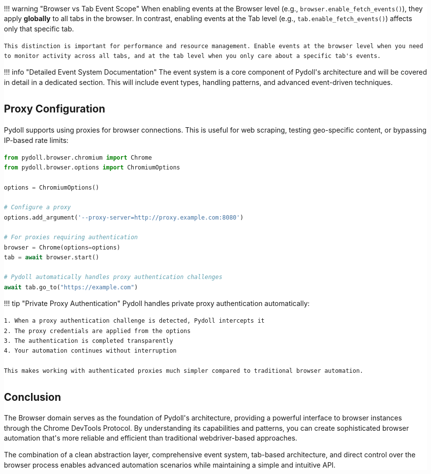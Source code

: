 !!! warning "Browser vs Tab Event Scope"
    When enabling events at the Browser level (e.g., `browser.enable_fetch_events()`), they apply **globally** to all tabs in the browser. In contrast, enabling events at the Tab level (e.g., `tab.enable_fetch_events()`) affects only that specific tab.
    
    This distinction is important for performance and resource management. Enable events at the browser level when you need to monitor activity across all tabs, and at the tab level when you only care about a specific tab's events.

!!! info "Detailed Event System Documentation"
    The event system is a core component of Pydoll's architecture and will be covered in detail in a dedicated section. This will include event types, handling patterns, and advanced event-driven techniques.

## Proxy Configuration

Pydoll supports using proxies for browser connections. This is useful for web scraping, testing geo-specific content, or bypassing IP-based rate limits:

```python
from pydoll.browser.chromium import Chrome
from pydoll.browser.options import ChromiumOptions

options = ChromiumOptions()

# Configure a proxy
options.add_argument('--proxy-server=http://proxy.example.com:8080')

# For proxies requiring authentication
browser = Chrome(options=options)
tab = await browser.start()

# Pydoll automatically handles proxy authentication challenges
await tab.go_to("https://example.com")
```

!!! tip "Private Proxy Authentication"
    Pydoll handles private proxy authentication automatically:
    
    1. When a proxy authentication challenge is detected, Pydoll intercepts it
    2. The proxy credentials are applied from the options
    3. The authentication is completed transparently
    4. Your automation continues without interruption
    
    This makes working with authenticated proxies much simpler compared to traditional browser automation.

## Conclusion

The Browser domain serves as the foundation of Pydoll's architecture, providing a powerful interface to browser instances through the Chrome DevTools Protocol. By understanding its capabilities and patterns, you can create sophisticated browser automation that's more reliable and efficient than traditional webdriver-based approaches.

The combination of a clean abstraction layer, comprehensive event system, tab-based architecture, and direct control over the browser process enables advanced automation scenarios while maintaining a simple and intuitive API.
